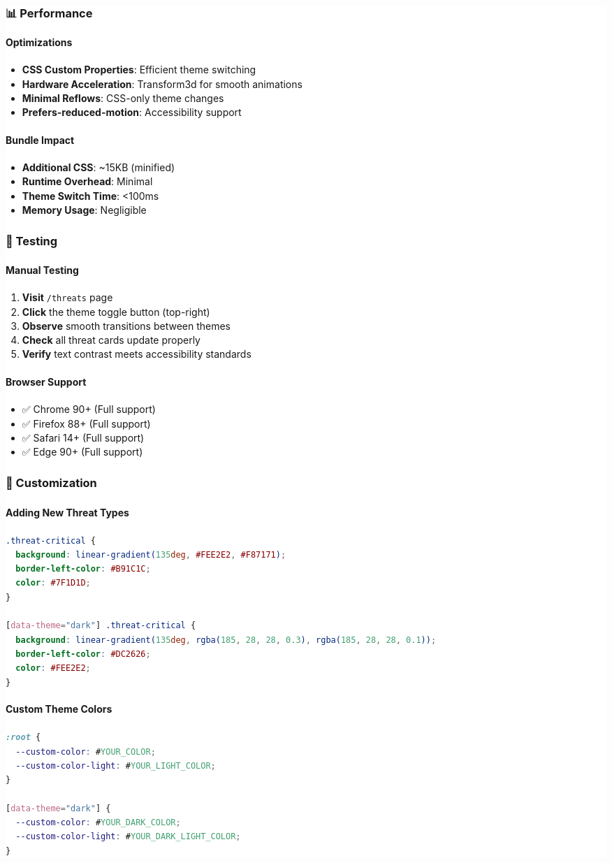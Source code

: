 ### 📊 Performance

#### Optimizations
- **CSS Custom Properties**: Efficient theme switching
- **Hardware Acceleration**: Transform3d for smooth animations
- **Minimal Reflows**: CSS-only theme changes
- **Prefers-reduced-motion**: Accessibility support

#### Bundle Impact
- **Additional CSS**: ~15KB (minified)
- **Runtime Overhead**: Minimal
- **Theme Switch Time**: <100ms
- **Memory Usage**: Negligible

### 🧪 Testing

#### Manual Testing
1. **Visit** `/threats` page
2. **Click** the theme toggle button (top-right)
3. **Observe** smooth transitions between themes
4. **Check** all threat cards update properly
5. **Verify** text contrast meets accessibility standards

#### Browser Support
- ✅ Chrome 90+ (Full support)
- ✅ Firefox 88+ (Full support)
- ✅ Safari 14+ (Full support)
- ✅ Edge 90+ (Full support)

### 🔧 Customization

#### Adding New Threat Types
```css
.threat-critical {
  background: linear-gradient(135deg, #FEE2E2, #F87171);
  border-left-color: #B91C1C;
  color: #7F1D1D;
}

[data-theme="dark"] .threat-critical {
  background: linear-gradient(135deg, rgba(185, 28, 28, 0.3), rgba(185, 28, 28, 0.1));
  border-left-color: #DC2626;
  color: #FEE2E2;
}
```

#### Custom Theme Colors
```css
:root {
  --custom-color: #YOUR_COLOR;
  --custom-color-light: #YOUR_LIGHT_COLOR;
}

[data-theme="dark"] {
  --custom-color: #YOUR_DARK_COLOR;
  --custom-color-light: #YOUR_DARK_LIGHT_COLOR;
}
```
